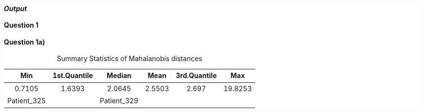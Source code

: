 ***Output***

**Question 1**

**Question 1a)**

<table class="table" style="margin-left: auto; margin-right: auto;">
<caption>
Summary Statistics of Mahalanobis distances
</caption>
<thead>
<tr>
<th style="text-align:center;">
Min
</th>
<th style="text-align:center;">
1st.Quantile
</th>
<th style="text-align:center;">
Median
</th>
<th style="text-align:center;">
Mean
</th>
<th style="text-align:center;">
3rd.Quantile
</th>
<th style="text-align:center;">
Max
</th>
</tr>
</thead>
<tbody>
<tr>
<td style="text-align:center;">
0.7105
</td>
<td style="text-align:center;">
1.6393
</td>
<td style="text-align:center;">
2.0645
</td>
<td style="text-align:center;">
2.5503
</td>
<td style="text-align:center;">
2.697
</td>
<td style="text-align:center;">
19.8253
</td>
</tr>
<tr>
<td style="text-align:center;">
Patient_325
</td>
<td style="text-align:center;">
</td>
<td style="text-align:center;">
Patient_329
</td>
<td style="text-align:center;">
</td>
<td style="text-align:center;">